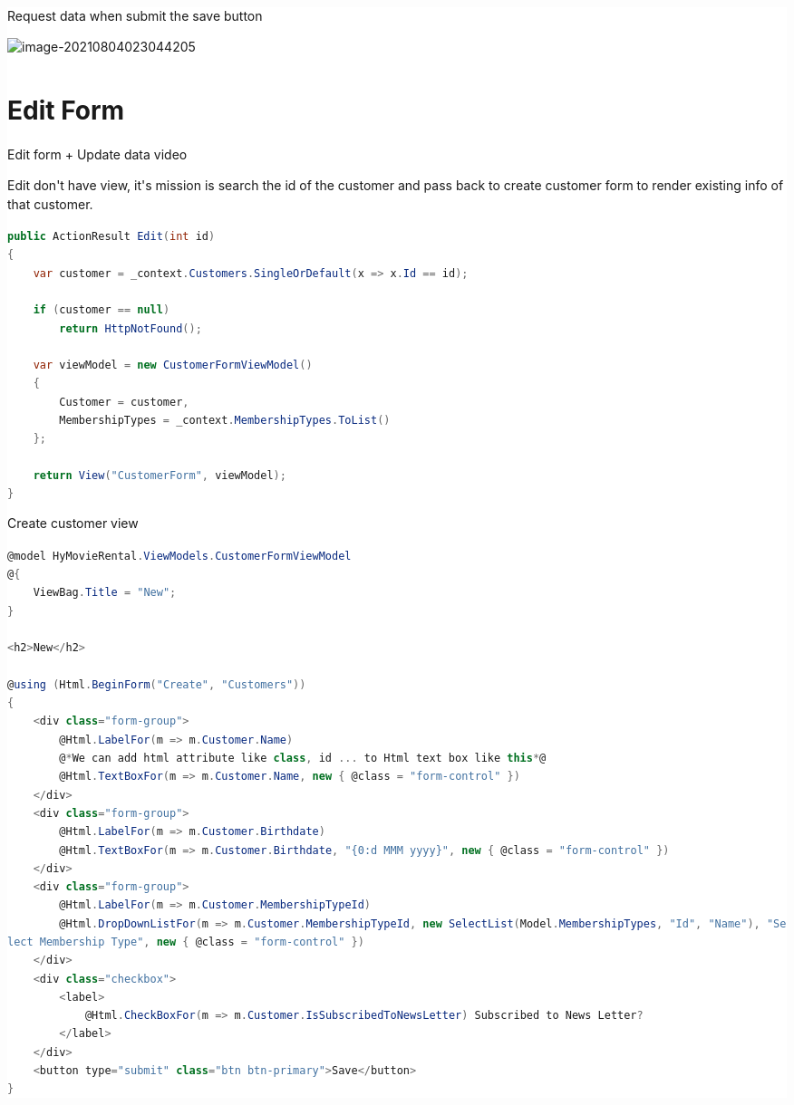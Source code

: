
Request data when submit the save button

![image-20210804023044205](https://raw.githubusercontent.com/luanhytran/img/master/image-20210804023044205.png)



# Edit Form

Edit form + Update data video

Edit don't have view, it's mission is search the id of the customer and pass back to create customer form to render existing info of that customer.

```c#
public ActionResult Edit(int id)
{
    var customer = _context.Customers.SingleOrDefault(x => x.Id == id);

    if (customer == null)
        return HttpNotFound();

    var viewModel = new CustomerFormViewModel()
    {
        Customer = customer,
        MembershipTypes = _context.MembershipTypes.ToList()
    };

    return View("CustomerForm", viewModel);
}
```

Create customer view

```c#
@model HyMovieRental.ViewModels.CustomerFormViewModel
@{
    ViewBag.Title = "New";
}

<h2>New</h2>

@using (Html.BeginForm("Create", "Customers"))
{
    <div class="form-group">
        @Html.LabelFor(m => m.Customer.Name)
        @*We can add html attribute like class, id ... to Html text box like this*@
        @Html.TextBoxFor(m => m.Customer.Name, new { @class = "form-control" })
    </div>
    <div class="form-group">
        @Html.LabelFor(m => m.Customer.Birthdate)
        @Html.TextBoxFor(m => m.Customer.Birthdate, "{0:d MMM yyyy}", new { @class = "form-control" })
    </div>
    <div class="form-group">
        @Html.LabelFor(m => m.Customer.MembershipTypeId)
        @Html.DropDownListFor(m => m.Customer.MembershipTypeId, new SelectList(Model.MembershipTypes, "Id", "Name"), "Select Membership Type", new { @class = "form-control" })
    </div>
    <div class="checkbox">
        <label>
            @Html.CheckBoxFor(m => m.Customer.IsSubscribedToNewsLetter) Subscribed to News Letter?
        </label>
    </div>
    <button type="submit" class="btn btn-primary">Save</button>
}
```
